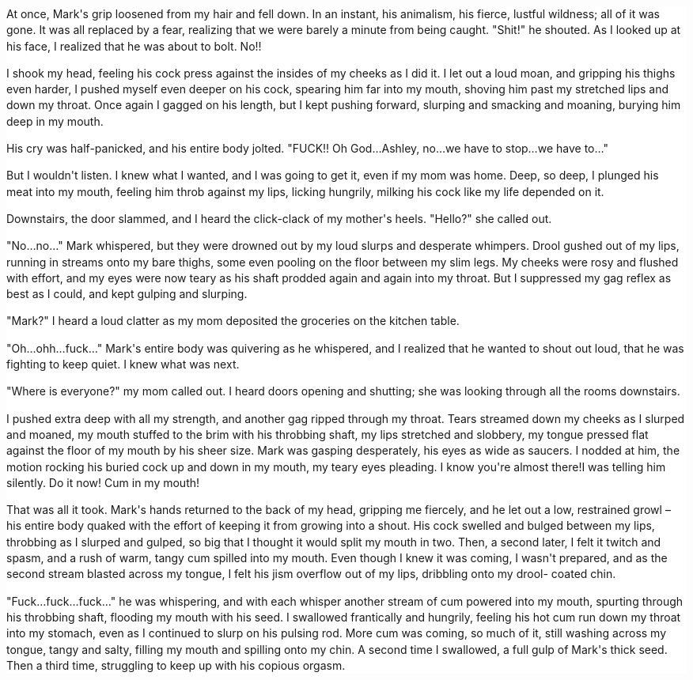 At once, Mark's grip loosened from my hair and fell down. In an instant, his animalism, his fierce, lustful wildness; all of it was gone. It was all replaced by a fear, realizing that we were barely a minute from being caught. "Shit!" he shouted. As I looked up at his face, I realized that he was about to bolt. No!! 

I shook my head, feeling his cock press against the insides of my cheeks as I did it. I let out a loud moan, and gripping his thighs even harder, I pushed myself even deeper on his cock, spearing him far into my mouth, shoving him past my stretched lips and down my throat. Once again I gagged on his length, but I kept pushing forward, slurping and smacking and moaning, burying him deep in my mouth. 

His cry was half-panicked, and his entire body jolted. "FUCK!! Oh God…Ashley, no…we have to stop…we have to…" 

But I wouldn't listen. I knew what I wanted, and I was going to get it, even if my mom was home. Deep, so deep, I plunged his meat into my mouth, feeling him throb against my lips, licking hungrily, milking his cock like my life depended on it. 

Downstairs, the door slammed, and I heard the click-clack of my mother's heels. "Hello?" she called out. 

"No…no…" Mark whispered, but they were drowned out by my loud slurps and desperate whimpers. Drool gushed out of my lips, running in streams onto my bare thighs, some even pooling on the floor between my slim legs. My cheeks were rosy and flushed with effort, and my eyes were now teary as his shaft prodded again and again into my throat. But I suppressed my gag reflex as best as I could, and kept gulping and slurping. 

"Mark?" I heard a loud clatter as my mom deposited the groceries on the kitchen table. 

"Oh…ohh…fuck…" Mark's entire body was quivering as he whispered, and I realized that he wanted to shout out loud, that he was fighting to keep quiet. I knew what was next. 

"Where is everyone?" my mom called out. I heard doors opening and shutting; she was looking through all the rooms downstairs. 

I pushed extra deep with all my strength, and another gag ripped through my throat. Tears streamed down my cheeks as I slurped and moaned, my mouth stuffed to the brim with his throbbing shaft, my lips stretched and slobbery, my tongue pressed flat against the floor of my mouth by his sheer size. Mark was gasping desperately, his eyes as wide as saucers. I nodded at him, the motion rocking his buried cock up and down in my mouth, my teary eyes pleading. I know you're almost there!I was telling him silently. Do it now! Cum in my mouth! 

That was all it took. Mark's hands returned to the back of my head, gripping me fiercely, and he let out a low, restrained growl &ndash; his entire body quaked with the effort of keeping it from growing into a shout. His cock swelled and bulged between my lips, throbbing as I slurped and gulped, so big that I thought it would split my mouth in two. Then, a second later, I felt it twitch and spasm, and a rush of warm, tangy cum spilled into my mouth. Even though I knew it was coming, I wasn't prepared, and as the second stream blasted across my tongue, I felt his jism overflow out of my lips, dribbling onto my drool- coated chin. 

"Fuck…fuck…fuck…" he was whispering, and with each whisper another stream of cum powered into my mouth, spurting through his throbbing shaft, flooding my mouth with his seed. I swallowed frantically and hungrily, feeling his hot cum run down my throat into my stomach, even as I continued to slurp on his pulsing rod. More cum was coming, so much of it, still washing across my tongue, tangy and salty, filling my mouth and spilling onto my chin. A second time I swallowed, a full gulp of Mark's thick seed. Then a third time, struggling to keep up with his copious orgasm. 
